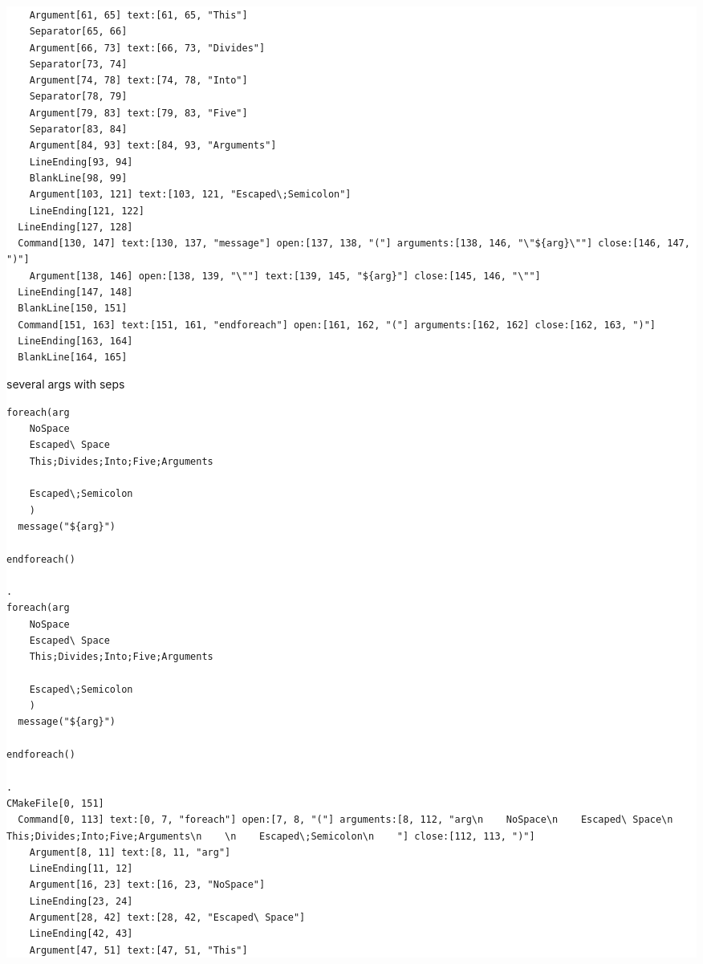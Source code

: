 ```````````````````````````````` example(Commands: 18) options(ast-comments, ast-arg-seps, ast-line-eol, ast-blank)
    Argument[61, 65] text:[61, 65, "This"]
    Separator[65, 66]
    Argument[66, 73] text:[66, 73, "Divides"]
    Separator[73, 74]
    Argument[74, 78] text:[74, 78, "Into"]
    Separator[78, 79]
    Argument[79, 83] text:[79, 83, "Five"]
    Separator[83, 84]
    Argument[84, 93] text:[84, 93, "Arguments"]
    LineEnding[93, 94]
    BlankLine[98, 99]
    Argument[103, 121] text:[103, 121, "Escaped\;Semicolon"]
    LineEnding[121, 122]
  LineEnding[127, 128]
  Command[130, 147] text:[130, 137, "message"] open:[137, 138, "("] arguments:[138, 146, "\"${arg}\""] close:[146, 147, ")"]
    Argument[138, 146] open:[138, 139, "\""] text:[139, 145, "${arg}"] close:[145, 146, "\""]
  LineEnding[147, 148]
  BlankLine[150, 151]
  Command[151, 163] text:[151, 161, "endforeach"] open:[161, 162, "("] arguments:[162, 162] close:[162, 163, ")"]
  LineEnding[163, 164]
  BlankLine[164, 165]
````````````````````````````````


several args with seps

```````````````````````````````` example(Commands: 19) options(ast-arg-seps)
foreach(arg
    NoSpace
    Escaped\ Space
    This;Divides;Into;Five;Arguments
    
    Escaped\;Semicolon
    )
  message("${arg}")
  
endforeach()

.
foreach(arg
    NoSpace
    Escaped\ Space
    This;Divides;Into;Five;Arguments

    Escaped\;Semicolon
    )
  message("${arg}")

endforeach()

.
CMakeFile[0, 151]
  Command[0, 113] text:[0, 7, "foreach"] open:[7, 8, "("] arguments:[8, 112, "arg\n    NoSpace\n    Escaped\ Space\n    This;Divides;Into;Five;Arguments\n    \n    Escaped\;Semicolon\n    "] close:[112, 113, ")"]
    Argument[8, 11] text:[8, 11, "arg"]
    LineEnding[11, 12]
    Argument[16, 23] text:[16, 23, "NoSpace"]
    LineEnding[23, 24]
    Argument[28, 42] text:[28, 42, "Escaped\ Space"]
    LineEnding[42, 43]
    Argument[47, 51] text:[47, 51, "This"]
````````````````````````````````